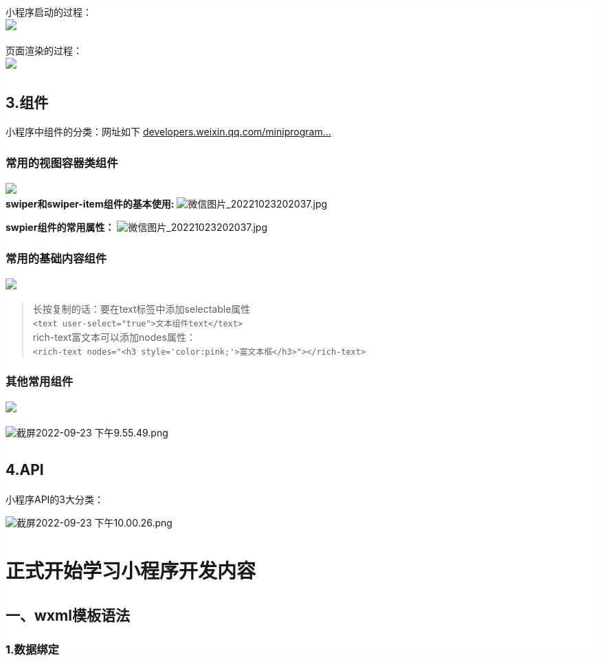 小程序启动的过程：  
![](https://p6-juejin.byteimg.com/tos-cn-i-k3u1fbpfcp/c1b5c0d0c79c440da5aa16c6c3efc618~tplv-k3u1fbpfcp-zoom-in-crop-mark:1512:0:0:0.awebp?)

页面渲染的过程：  
![](https://p3-juejin.byteimg.com/tos-cn-i-k3u1fbpfcp/33ed47008ad9451781414cca72d64704~tplv-k3u1fbpfcp-zoom-in-crop-mark:1512:0:0:0.awebp?)

3.组件
----

小程序中组件的分类：网址如下 [developers.weixin.qq.com/miniprogram…](https://link.juejin.cn?target=https%3A%2F%2Fdevelopers.weixin.qq.com%2Fminiprogram%2Fdev%2Fcomponent%2F "https://developers.weixin.qq.com/miniprogram/dev/component/")

### 常用的**视图容器**类组件

![](https://p3-juejin.byteimg.com/tos-cn-i-k3u1fbpfcp/50b99af79b7b47e59556e72ed37065a5~tplv-k3u1fbpfcp-zoom-in-crop-mark:1512:0:0:0.awebp?)  
**swiper和swiper-item组件的基本使用:** ![微信图片_20221023202037.jpg](https://p6-juejin.byteimg.com/tos-cn-i-k3u1fbpfcp/ebae752d052f4036be2136e5474267a0~tplv-k3u1fbpfcp-zoom-in-crop-mark:1512:0:0:0.awebp?)

**swpier组件的常用属性：** ![微信图片_20221023202037.jpg](https://p9-juejin.byteimg.com/tos-cn-i-k3u1fbpfcp/8d0ffb57adaa44bcb9e11b7273303e4c~tplv-k3u1fbpfcp-zoom-in-crop-mark:1512:0:0:0.awebp?)

### 常用的**基础内容**组件

![](https://p6-juejin.byteimg.com/tos-cn-i-k3u1fbpfcp/e27751d60c9d4e36ae2bcbe8831ea271~tplv-k3u1fbpfcp-zoom-in-crop-mark:1512:0:0:0.awebp?)

> 长按复制的话：要在text标签中添加selectable属性  
> `<text user-select="true">文本组件text</text>`  
> rich-text富文本可以添加nodes属性：  
> `<rich-text nodes="<h3 style='color:pink;'>富文本框</h3>"></rich-text>`

### 其他常用组件

![](https://p3-juejin.byteimg.com/tos-cn-i-k3u1fbpfcp/eb053c4c78874e8cb22fb6e954cca7f8~tplv-k3u1fbpfcp-zoom-in-crop-mark:1512:0:0:0.awebp?)

![截屏2022-09-23 下午9.55.49.png](https://p6-juejin.byteimg.com/tos-cn-i-k3u1fbpfcp/9004a91d106c4a91b13e7eb154855e7b~tplv-k3u1fbpfcp-zoom-in-crop-mark:1512:0:0:0.awebp?)

4.API
-----

小程序API的3大分类：

![截屏2022-09-23 下午10.00.26.png](https://p3-juejin.byteimg.com/tos-cn-i-k3u1fbpfcp/342685d7ca4347c386b7b76d6f35e2e6~tplv-k3u1fbpfcp-zoom-in-crop-mark:1512:0:0:0.awebp?)

正式开始学习小程序开发内容
=============

一、wxml模板语法
----------

### 1.数据绑定
